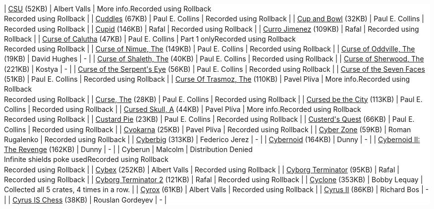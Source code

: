 | [CSU](csu.rzx) (52KB) | Albert Valls | More info.Recorded using Rollback<br>Recorded using Rollback |
| [Cuddles](cuddles.rzx) (67KB) | Paul E. Collins | Recorded using Rollback |
| [Cup and Bowl](cupandbowl.rzx) (32KB) | Paul E. Collins | Recorded using Rollback |
| [Cupid](cupid.zip) (146KB) | Rafal | Recorded using Rollback |
| [Curro Jimenez](cjimenez.rzx) (109KB) | Rafal | Recorded using Rollback |
| [Curse of Calutha](cursecalutha1.rzx) (47KB) | Paul E. Collins | Part 1 onlyRecorded using Rollback<br>Recorded using Rollback |
| [Curse of Nimue, The](cursenimue.zip) (149KB) | Paul E. Collins | Recorded using Rollback |
| [Curse of Oddville, The](curseoddville.rzx) (19KB) | David Hughes | - |
| [Curse of Shaleth, The](curseofshaleth.rzx) (40KB) | Paul E. Collins | Recorded using Rollback |
| [Curse of Sherwood, The](curse.rzx) (221KB) | Kostya | - |
| [Curse of the Serpent's Eye](curseserpentseye.rzx) (56KB) | Paul E. Collins | Recorded using Rollback |
| [Curse of the Seven Faces](cursesevenfaces.rzx) (51KB) | Paul E. Collins | Recorded using Rollback |
| [Curse Of Trasmoz, The](cursetrasmoz.rzx) (110KB) | Pavel Plíva | More info.Recorded using Rollback<br>Recorded using Rollback |
| [Curse, The](cursegilsoft.rzx) (28KB) | Paul E. Collins | Recorded using Rollback |
| [Cursed be the City](cursedbecity.rzx) (113KB) | Paul E. Collins | Recorded using Rollback |
| [Cursed Skull, A](cursedskull.rzx) (44KB) | Pavel Plíva | More info.Recorded using Rollback<br>Recorded using Rollback |
| [Custard Pie](custardpie.rzx) (23KB) | Paul E. Collins | Recorded using Rollback |
| [Custerd's Quest](custerdsquest.rzx) (66KB) | Paul E. Collins | Recorded using Rollback |
| [Cvokarna](cvokarna.rzx) (25KB) | Pavel Plíva | Recorded using Rollback |
| [Cyber Zone](cyberzone.rzx) (59KB) | Roman Rugalenko | Recorded using Rollback |
| [Cyberbig](cyberbig.rzx) (313KB) | Federico Jerez | - |
| [Cybernoid](cybernoid.rzx) (164KB) | Dunny | - |
| [Cybernoid II: The Revenge](cybernoid2.rzx) (162KB) | Dunny | - |
| Cyberun | Malcolm | Distribution Denied<br>Infinite shields poke usedRecorded using Rollback<br>Recorded using Rollback |
| [Cybex](cybex.rzx) (252KB) | Albert Valls | Recorded using Rollback |
| [Cyborg Terminator](cyborgterminator.zip) (95KB) | Rafal | Recorded using Rollback |
| [Cyborg Terminator 2](cyborgterminator2.zip) (121KB) | Rafal | Recorded using Rollback |
| [Cyclone](cyclone.rzx) (353KB) | Bobby Lequay | Collected all 5 crates, 4 times in a row. |
| [Cyrox](cyrox.rzx) (61KB) | Albert Valls | Recorded using Rollback |
| [Cyrus II](cyrusII.rzx) (86KB) | Richard Bos | - |
| [Cyrus IS Chess](cyrusischess.rzx) (38KB) | Rouslan Gordeyev | - |
